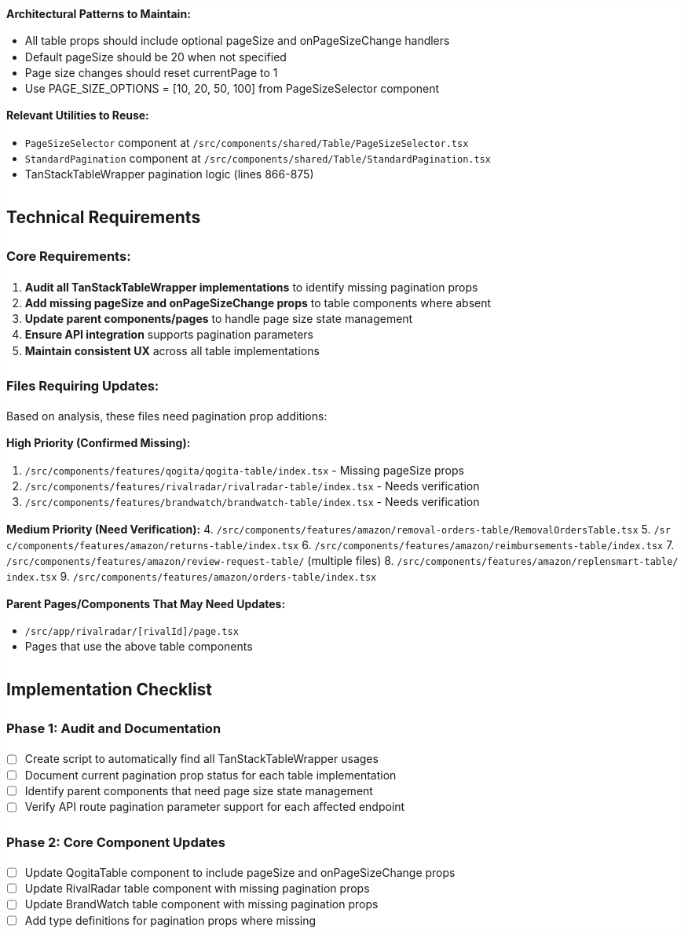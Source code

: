 **Architectural Patterns to Maintain:**
- All table props should include optional pageSize and onPageSizeChange handlers
- Default pageSize should be 20 when not specified
- Page size changes should reset currentPage to 1
- Use PAGE_SIZE_OPTIONS = [10, 20, 50, 100] from PageSizeSelector component

**Relevant Utilities to Reuse:**
- `PageSizeSelector` component at `/src/components/shared/Table/PageSizeSelector.tsx`
- `StandardPagination` component at `/src/components/shared/Table/StandardPagination.tsx`
- TanStackTableWrapper pagination logic (lines 866-875)

## Technical Requirements

### Core Requirements:
1. **Audit all TanStackTableWrapper implementations** to identify missing pagination props
2. **Add missing pageSize and onPageSizeChange props** to table components where absent
3. **Update parent components/pages** to handle page size state management
4. **Ensure API integration** supports pagination parameters
5. **Maintain consistent UX** across all table implementations

### Files Requiring Updates:

Based on analysis, these files need pagination prop additions:

**High Priority (Confirmed Missing):**
1. `/src/components/features/qogita/qogita-table/index.tsx` - Missing pageSize props
2. `/src/components/features/rivalradar/rivalradar-table/index.tsx` - Needs verification
3. `/src/components/features/brandwatch/brandwatch-table/index.tsx` - Needs verification

**Medium Priority (Need Verification):**
4. `/src/components/features/amazon/removal-orders-table/RemovalOrdersTable.tsx`
5. `/src/components/features/amazon/returns-table/index.tsx`
6. `/src/components/features/amazon/reimbursements-table/index.tsx`
7. `/src/components/features/amazon/review-request-table/` (multiple files)
8. `/src/components/features/amazon/replensmart-table/index.tsx`
9. `/src/components/features/amazon/orders-table/index.tsx`

**Parent Pages/Components That May Need Updates:**
- `/src/app/rivalradar/[rivalId]/page.tsx`
- Pages that use the above table components

## Implementation Checklist

### Phase 1: Audit and Documentation
- [ ] Create script to automatically find all TanStackTableWrapper usages
- [ ] Document current pagination prop status for each table implementation
- [ ] Identify parent components that need page size state management
- [ ] Verify API route pagination parameter support for each affected endpoint

### Phase 2: Core Component Updates
- [ ] Update QogitaTable component to include pageSize and onPageSizeChange props
- [ ] Update RivalRadar table component with missing pagination props
- [ ] Update BrandWatch table component with missing pagination props
- [ ] Add type definitions for pagination props where missing

